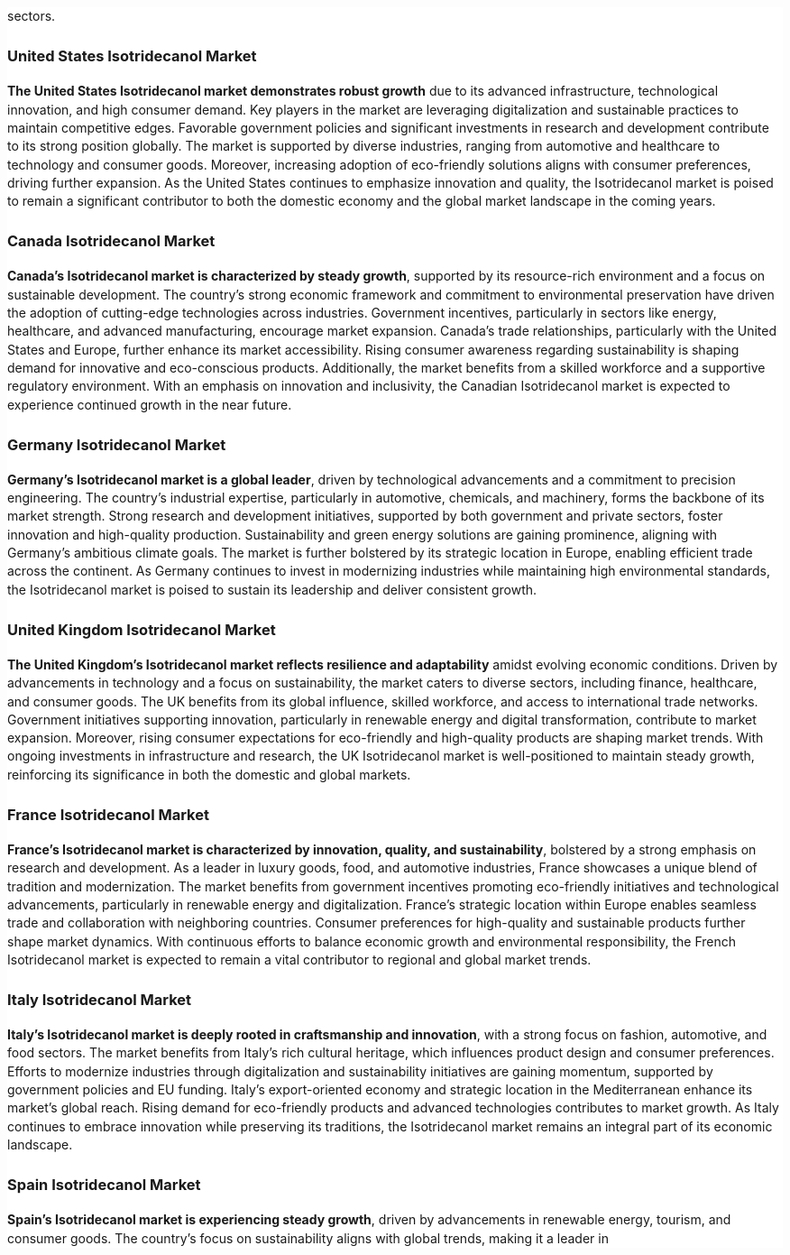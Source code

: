 sectors.</span></em></p></blockquote><h3><strong>United States Isotridecanol Market</strong></h3><p><strong>The United States Isotridecanol market demonstrates robust growth</strong> due to its advanced infrastructure, technological innovation, and high consumer demand. Key players in the market are leveraging digitalization and sustainable practices to maintain competitive edges. Favorable government policies and significant investments in research and development contribute to its strong position globally. The market is supported by diverse industries, ranging from automotive and healthcare to technology and consumer goods. Moreover, increasing adoption of eco-friendly solutions aligns with consumer preferences, driving further expansion. As the United States continues to emphasize innovation and quality, the Isotridecanol market is poised to remain a significant contributor to both the domestic economy and the global market landscape in the coming years.</p><h3><strong>Canada Isotridecanol Market</strong></h3><p><strong>Canada&rsquo;s Isotridecanol market is characterized by steady growth</strong>, supported by its resource-rich environment and a focus on sustainable development. The country&rsquo;s strong economic framework and commitment to environmental preservation have driven the adoption of cutting-edge technologies across industries. Government incentives, particularly in sectors like energy, healthcare, and advanced manufacturing, encourage market expansion. Canada&rsquo;s trade relationships, particularly with the United States and Europe, further enhance its market accessibility. Rising consumer awareness regarding sustainability is shaping demand for innovative and eco-conscious products. Additionally, the market benefits from a skilled workforce and a supportive regulatory environment. With an emphasis on innovation and inclusivity, the Canadian Isotridecanol market is expected to experience continued growth in the near future.</p><h3><strong>Germany Isotridecanol Market</strong></h3><p><strong>Germany&rsquo;s Isotridecanol market is a global leader</strong>, driven by technological advancements and a commitment to precision engineering. The country&rsquo;s industrial expertise, particularly in automotive, chemicals, and machinery, forms the backbone of its market strength. Strong research and development initiatives, supported by both government and private sectors, foster innovation and high-quality production. Sustainability and green energy solutions are gaining prominence, aligning with Germany&rsquo;s ambitious climate goals. The market is further bolstered by its strategic location in Europe, enabling efficient trade across the continent. As Germany continues to invest in modernizing industries while maintaining high environmental standards, the Isotridecanol market is poised to sustain its leadership and deliver consistent growth.</p><h3><strong>United Kingdom Isotridecanol Market</strong></h3><p><strong>The United Kingdom&rsquo;s Isotridecanol market reflects resilience and adaptability</strong> amidst evolving economic conditions. Driven by advancements in technology and a focus on sustainability, the market caters to diverse sectors, including finance, healthcare, and consumer goods. The UK benefits from its global influence, skilled workforce, and access to international trade networks. Government initiatives supporting innovation, particularly in renewable energy and digital transformation, contribute to market expansion. Moreover, rising consumer expectations for eco-friendly and high-quality products are shaping market trends. With ongoing investments in infrastructure and research, the UK Isotridecanol market is well-positioned to maintain steady growth, reinforcing its significance in both the domestic and global markets.</p><h3><strong>France Isotridecanol Market</strong></h3><p><strong>France&rsquo;s Isotridecanol market is characterized by innovation, quality, and sustainability</strong>, bolstered by a strong emphasis on research and development. As a leader in luxury goods, food, and automotive industries, France showcases a unique blend of tradition and modernization. The market benefits from government incentives promoting eco-friendly initiatives and technological advancements, particularly in renewable energy and digitalization. France&rsquo;s strategic location within Europe enables seamless trade and collaboration with neighboring countries. Consumer preferences for high-quality and sustainable products further shape market dynamics. With continuous efforts to balance economic growth and environmental responsibility, the French Isotridecanol market is expected to remain a vital contributor to regional and global market trends.</p><h3><strong>Italy Isotridecanol Market</strong></h3><p><strong>Italy&rsquo;s Isotridecanol market is deeply rooted in craftsmanship and innovation</strong>, with a strong focus on fashion, automotive, and food sectors. The market benefits from Italy&rsquo;s rich cultural heritage, which influences product design and consumer preferences. Efforts to modernize industries through digitalization and sustainability initiatives are gaining momentum, supported by government policies and EU funding. Italy&rsquo;s export-oriented economy and strategic location in the Mediterranean enhance its market&rsquo;s global reach. Rising demand for eco-friendly products and advanced technologies contributes to market growth. As Italy continues to embrace innovation while preserving its traditions, the Isotridecanol market remains an integral part of its economic landscape.</p><h3><strong>Spain Isotridecanol Market</strong></h3><p><strong>Spain&rsquo;s Isotridecanol market is experiencing steady growth</strong>, driven by advancements in renewable energy, tourism, and consumer goods. The country&rsquo;s focus on sustainability aligns with global trends, making it a leader in